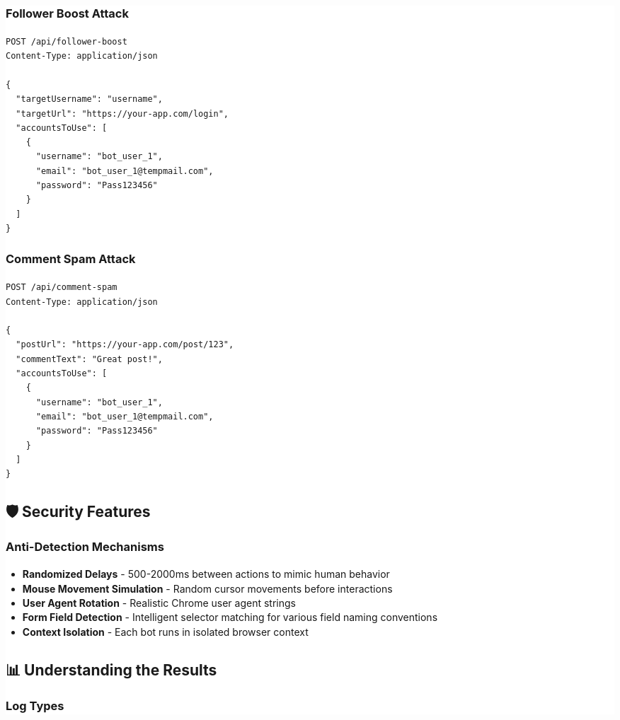 ### Follower Boost Attack
```
POST /api/follower-boost
Content-Type: application/json

{
  "targetUsername": "username",
  "targetUrl": "https://your-app.com/login",
  "accountsToUse": [
    {
      "username": "bot_user_1",
      "email": "bot_user_1@tempmail.com",
      "password": "Pass123456"
    }
  ]
}
```

### Comment Spam Attack
```
POST /api/comment-spam
Content-Type: application/json

{
  "postUrl": "https://your-app.com/post/123",
  "commentText": "Great post!",
  "accountsToUse": [
    {
      "username": "bot_user_1",
      "email": "bot_user_1@tempmail.com",
      "password": "Pass123456"
    }
  ]
}
```

## 🛡️ Security Features

### Anti-Detection Mechanisms

- **Randomized Delays** - 500-2000ms between actions to mimic human behavior
- **Mouse Movement Simulation** - Random cursor movements before interactions
- **User Agent Rotation** - Realistic Chrome user agent strings
- **Form Field Detection** - Intelligent selector matching for various field naming conventions
- **Context Isolation** - Each bot runs in isolated browser context

## 📊 Understanding the Results

### Log Types
